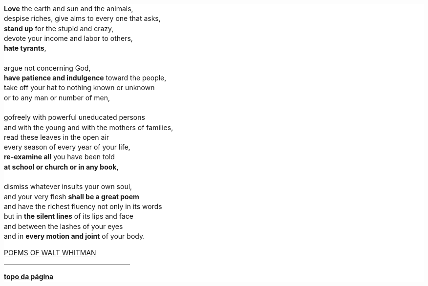 <b>Love</b> the earth and sun and the animals,<br> 
despise riches, give alms ​​to every one that asks, <br>
<b>stand up</b> for the stupid and crazy, <br>
devote your income and labor to ​​others, <br>
<b>hate tyrants</b>, <br>
<br>
argue not concerning God, <br>
<b>have patience and indulgence</b> toward the ​​​people, <br>
take off your hat to nothing known or unknown <br>
or to any man or number of men, <br>
<br>
go ​​freely with powerful uneducated persons <br>
and with the young and with the mothers of ​​​families, <br>
read these leaves in the open air <br>
every season of every year of your life, <br>
<b>re-examine ​all</b> you have been told <br>
<b>at school or church or in any book</b>,<br> 
<br>
dismiss whatever insults your own ​soul, <br>
and your very flesh <b>shall be a great poem</b> <br>
and have the richest fluency not only in its ​​words <br>
but in <b>the silent lines</b> of its lips and face <br>
and between the lashes of your eyes <br>
and in ​​<b>every motion and joint</b> of your body.<br></p>

[POEMS OF WALT WHITMAN](https://whitmanarchive.org/criticism/reviews/poems/anc.01048.html)

<hr style="width:30%">

<a href="#top">**topo da página**</a>



